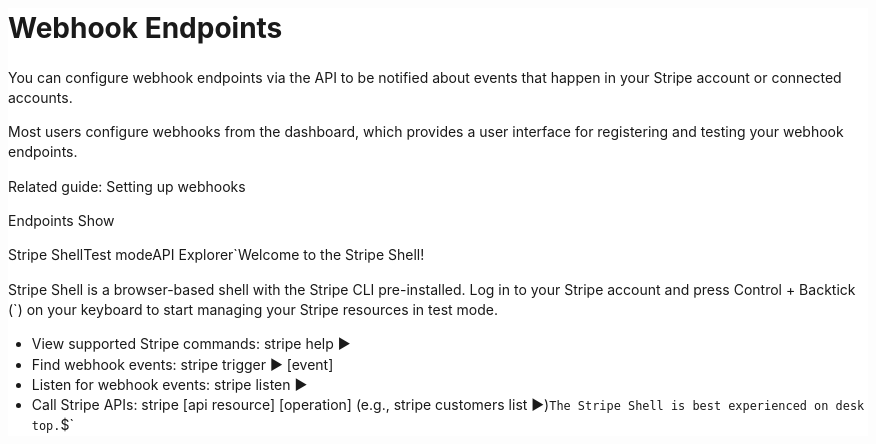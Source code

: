 # Webhook Endpoints

You can configure webhook endpoints via the API to be notified about events that happen in your Stripe account or connected accounts.

Most users configure webhooks from the dashboard, which provides a user interface for registering and testing your webhook endpoints.

Related guide: Setting up webhooks

Endpoints
Show

Stripe ShellTest modeAPI Explorer[](https://stripe.com/docs/stripe-cli#install)`Welcome to the Stripe Shell!

Stripe Shell is a browser-based shell with the Stripe CLI pre-installed. Log in to your
Stripe account and press Control + Backtick (`) on your keyboard to start managing your Stripe
resources in test mode.

- View supported Stripe commands: stripe help ▶️
- Find webhook events: stripe trigger ▶️ [event]
- Listen for webhook events: stripe listen ▶
- Call Stripe APIs: stripe [api resource] [operation] (e.g., stripe customers list ▶️)`The Stripe Shell is best experienced on desktop.`$`